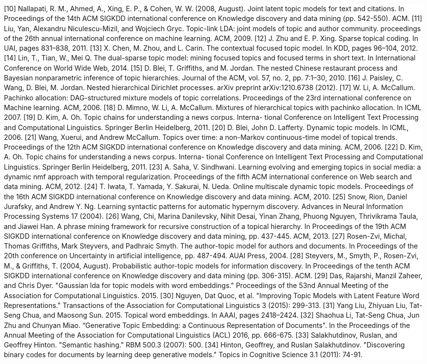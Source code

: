 [10] Nallapati, R. M., Ahmed, A., Xing, E. P., & Cohen, W. W. (2008, August). Joint latent topic models for text and citations. In Proceedings of the 14th ACM SIGKDD international conference on Knowledge discovery and data mining (pp. 542-550). ACM.
[11] Liu, Yan, Alexandru Niculescu-Mizil, and Wojciech Gryc. Topic-link LDA: joint models of topic and author community. proceedings of the 26th annual international conference on machine learning. ACM, 2009.
[12] J. Zhu and E. P. Xing. Sparse topical coding. In UAI, pages 831–838, 2011.
[13] X. Chen, M. Zhou, and L. Carin. The contextual focused topic model. In KDD, pages 96–104, 2012.
[14] Lin, T., Tian, W., Mei Q. The dual-sparse topic model: mining focused topics and focused terms in short text. In International Conference on World Wide Web, 2014.
[15] D. Blei, T. Griffiths, and M. Jordan. The nested Chinese restaurant process and Bayesian nonparametric inference of topic hierarchies. Journal of the ACM, vol. 57, no. 2, pp. 7:1–30, 2010.
[16] J. Paisley, C. Wang, D. Blei, M. Jordan. Nested hierarchical Dirichlet processes. arXiv preprint arXiv:1210.6738 (2012).
[17] W. Li, A. McCallum. Pachinko allocation: DAG-structured mixture models of topic correlations. Proceedings of the 23rd international conference on Machine learning. ACM, 2006.
[18] D. Mimno, W. Li, A. McCallum. Mixtures of hierarchical topics with pachinko allocation. In ICML 2007.
[19] D. Kim, A. Oh. Topic chains for understanding a news corpus. Interna- tional Conference on Intelligent Text Processing and Computational Linguistics. Springer Berlin Heidelberg, 2011.
[20] D. Blei, John D. Lafferty. Dynamic topic models. In ICML, 2006.
[21] Wang, Xuerui, and Andrew McCallum. Topics over time: a non-Markov continuous-time model of topical trends. Proceedings of the 12th ACM SIGKDD international conference on Knowledge discovery and data mining. ACM, 2006.
[22] D. Kim, A. Oh. Topic chains for understanding a news corpus. Interna- tional Conference on Intelligent Text Processing and Computational Linguistics. Springer Berlin Heidelberg, 2011.
[23] A. Saha, V. Sindhwani. Learning evolving and emerging topics in social media: a dynamic nmf approach with temporal regularization. Proceedings of the fifth ACM international conference on Web search and data mining. ACM, 2012.
[24] T. Iwata, T. Yamada, Y. Sakurai, N. Ueda. Online multiscale dynamic topic models. Proceedings of the 16th ACM SIGKDD international conference on Knowledge discovery and data mining. ACM, 2010.
[25] Snow, Rion, Daniel Jurafsky, and Andrew Y. Ng. Learning syntactic patterns for automatic hypernym discovery. Advances in Neural Information Processing Systems 17 (2004).
[26] Wang, Chi, Marina Danilevsky, Nihit Desai, Yinan Zhang, Phuong Nguyen, Thrivikrama Taula, and Jiawei Han. A phrase mining framework for recursive construction of a topical hierarchy. In Proceedings of the 19th ACM SIGKDD international conference on Knowledge discovery and data mining, pp. 437-445. ACM, 2013.
[27] Rosen-Zvi, Michal, Thomas Griffiths, Mark Steyvers, and Padhraic Smyth. The author-topic model for authors and documents. In Proceedings of the 20th conference on Uncertainty in artificial intelligence, pp. 487-494. AUAI Press, 2004.
[28] Steyvers, M., Smyth, P., Rosen-Zvi, M., & Griffiths, T. (2004, August). Probabilistic author-topic models for information discovery. In Proceedings of the tenth ACM SIGKDD international conference on Knowledge discovery and data mining (pp. 306-315). ACM.
[29] Das, Rajarshi, Manzil Zaheer, and Chris Dyer. "Gaussian lda for topic models with word embeddings." Proceedings of the 53nd Annual Meeting of the Association for Computational Linguistics. 2015.
[30] Nguyen, Dat Quoc, et al. "Improving Topic Models with Latent Feature Word Representations." Transactions of the Association for Computational Linguistics 3 (2015): 299-313.
[31] Yang Liu, Zhiyuan Liu, Tat-Seng Chua, and Maosong Sun. 2015. Topical word embeddings. In AAAI, pages 2418–2424.
[32] Shaohua Li, Tat-Seng Chua, Jun Zhu and Chunyan Miao. “Generative Topic Embedding: a Continuous Representation of Documents". In the Proceedings of the Annual Meeting of the Association for Computational Linguistics (ACL) 2016, pp. 666-675.
[33] Salakhutdinov, Ruslan, and Geoffrey Hinton. "Semantic hashing." RBM 500.3 (2007): 500.
[34] Hinton, Geoffrey, and Ruslan Salakhutdinov. "Discovering binary codes for documents by learning deep generative models." Topics in Cognitive Science 3.1 (2011): 74-91.
